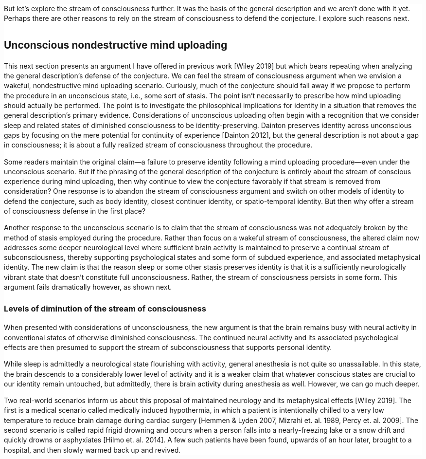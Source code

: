 But let’s explore the stream of consciousness further. It was the basis of the general description and we aren’t done with it yet. Perhaps there are other reasons to rely on the stream of consciousness to defend the conjecture. I explore such reasons next.
## Unconscious nondestructive mind uploading

This next section presents an argument I have offered in previous work [Wiley 2019] but which bears repeating when analyzing the general description’s defense of the conjecture. We can feel the stream of consciousness argument when we envision a wakeful, nondestructive mind uploading scenario. Curiously, much of the conjecture should fall away if we propose to perform the procedure in an unconscious state, i.e., some sort of stasis. The point isn’t necessarily to prescribe how mind uploading should actually be performed. The point is to investigate the philosophical implications for identity in a situation that removes the general description’s primary evidence. Considerations of unconscious uploading often begin with a recognition that we consider sleep and related states of diminished consciousness to be identity-preserving. Dainton preserves identity across unconscious gaps by focusing on the mere potential for continuity of experience [Dainton 2012], but the general description is not about a gap in consciousness; it is about a fully realized stream of consciousness throughout the procedure.

Some readers maintain the original claim—a failure to preserve identity following a mind uploading procedure—even under the unconscious scenario. But if the phrasing of the general description of the conjecture is entirely about the stream of conscious experience during mind uploading, then why continue to view the conjecture favorably if that stream is removed from consideration? One response is to abandon the stream of consciousness argument and switch on other models of identity to defend the conjecture, such as body identity, closest continuer identity, or spatio-temporal identity. But then why offer a stream of consciousness defense in the first place?

Another response to the unconscious scenario is to claim that the stream of consciousness was not adequately broken by the method of stasis employed during the procedure. Rather than focus on a wakeful stream of consciousness, the altered claim now addresses some deeper neurological level where sufficient brain activity is maintained to preserve a continual stream of subconsciousness, thereby supporting psychological states and some form of subdued experience, and associated metaphysical identity. The new claim is that the reason sleep or some other stasis preserves identity is that it is a sufficiently neurologically vibrant state that doesn’t constitute full unconsciousness. Rather, the stream of consciousness persists in some form. This argument fails dramatically however, as shown next.
### Levels of diminution of the stream of consciousness

When presented with considerations of unconsciousness, the new argument is that the brain remains busy with neural activity in conventional states of otherwise diminished consciousness. The continued neural activity and its associated psychological effects are then presumed to support the stream of subconsciousness that supports personal identity.

While sleep is admittedly a neurological state flourishing with activity, general anesthesia is not quite so unassailable. In this state, the brain descends to a considerably lower level of activity and it is a weaker claim that whatever conscious states are crucial to our identity remain untouched, but admittedly, there is brain activity during anesthesia as well. However, we can go much deeper.

Two real-world scenarios inform us about this proposal of maintained neurology and its metaphysical effects [Wiley 2019]. The first is a medical scenario called medically induced hypothermia, in which a patient is intentionally chilled to a very low temperature to reduce brain damage during cardiac surgery [Hemmen & Lyden 2007, Mizrahi et. al. 1989, Percy et. al. 2009]. The second scenario is called rapid frigid drowning and occurs when a person falls into a nearly-freezing lake or a snow drift and quickly drowns or asphyxiates [Hilmo et. al. 2014]. A few such patients have been found, upwards of an hour later, brought to a hospital, and then slowly warmed back up and revived.
